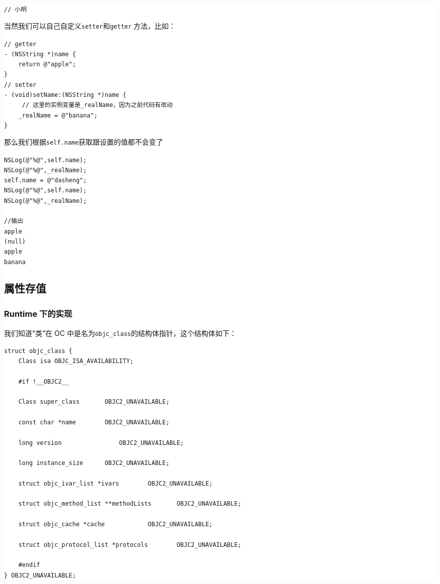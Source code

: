```
// 小明
```

当然我们可以自己自定义`setter`和`getter` 方法，比如：

```
// getter
- (NSString *)name {
	return @"apple";
}
// setter
- (void)setName:(NSString *)name {
	 // 这里的实例变量是_realName，因为之前代码有改动
	_realName = @"banana";
}
```

那么我们根据`self.name`获取跟设置的值都不会变了

```
NSLog(@"%@",self.name);
NSLog(@"%@",_realName);
self.name = @"dasheng";
NSLog(@"%@",self.name);
NSLog(@"%@",_realName);

//输出
apple
(null)
apple
banana
```

## 属性存值

### Runtime 下的实现

我们知道“类”在 OC 中是名为`objc_class`的结构体指针，这个结构体如下：

```
struct objc_class {
	Class isa OBJC_ISA_AVAILABILITY;

	#if !__OBJC2__

	Class super_class		OBJC2_UNAVAILABLE;

	const char *name		OBJC2_UNAVAILABLE;

	long version				OBJC2_UNAVAILABLE;

	long instance_size		OBJC2_UNAVAILABLE;

	struct objc_ivar_list *ivars		OBJC2_UNAVAILABLE;

	struct objc_method_list **methodLists		OBJC2_UNAVAILABLE;

	struct objc_cache *cache			OBJC2_UNAVAILABLE;

	struct objc_protocol_list *protocols		OBJC2_UNAVAILABLE;

	#endif
} OBJC2_UNAVAILABLE;
```
